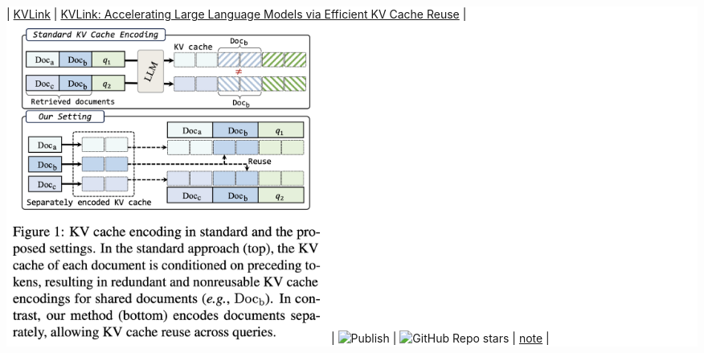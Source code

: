 | [KVLink](./meta/2025/KVLink.prototxt) | [KVLink: Accelerating Large Language Models via Efficient KV Cache Reuse](http://arxiv.org/abs/2502.16002v1) | <img width='400' alt='image' src='./notes/2025/KVLink/fig1.png'> | ![Publish](https://img.shields.io/badge/2025-arXiv-1E88E5) | ![GitHub Repo stars](https://img.shields.io/github/stars/UCSB-NLP-Chang/KVLink) | [note](./notes/2025/KVLink/note.md) |